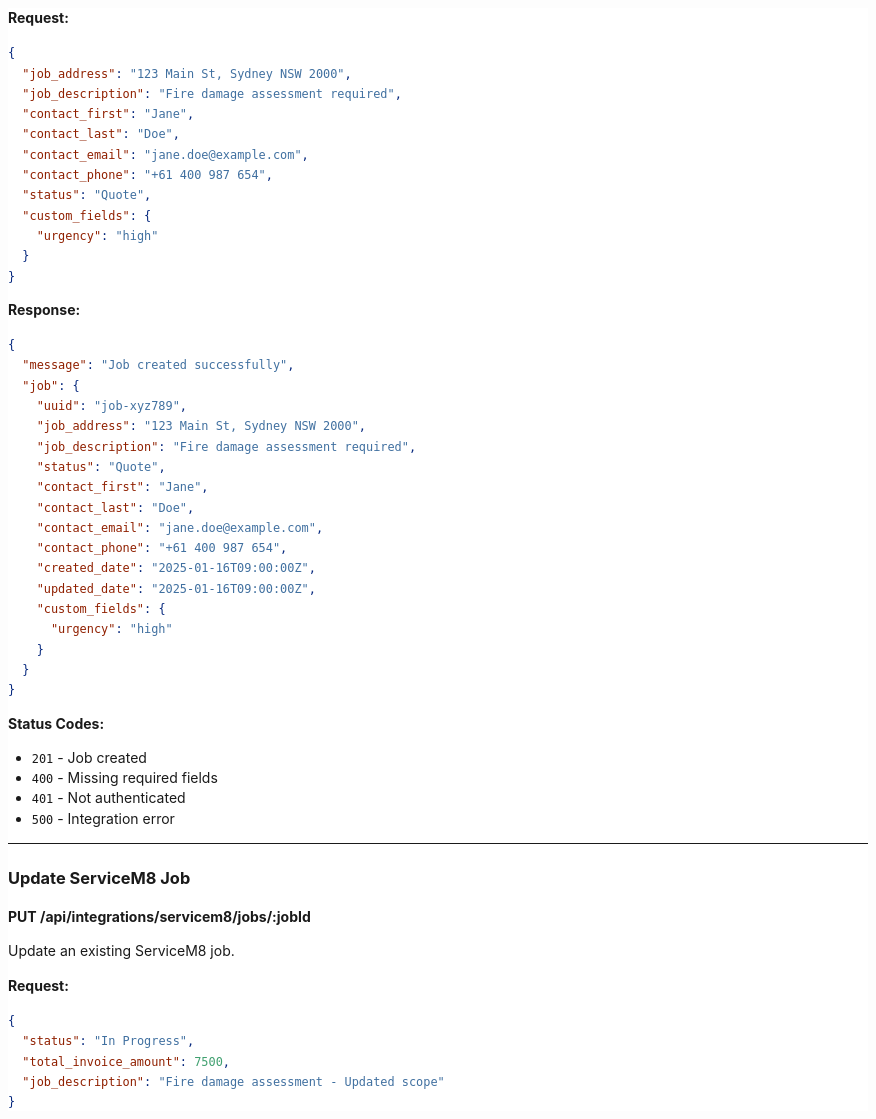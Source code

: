 **Request:**
```json
{
  "job_address": "123 Main St, Sydney NSW 2000",
  "job_description": "Fire damage assessment required",
  "contact_first": "Jane",
  "contact_last": "Doe",
  "contact_email": "jane.doe@example.com",
  "contact_phone": "+61 400 987 654",
  "status": "Quote",
  "custom_fields": {
    "urgency": "high"
  }
}
```

**Response:**
```json
{
  "message": "Job created successfully",
  "job": {
    "uuid": "job-xyz789",
    "job_address": "123 Main St, Sydney NSW 2000",
    "job_description": "Fire damage assessment required",
    "status": "Quote",
    "contact_first": "Jane",
    "contact_last": "Doe",
    "contact_email": "jane.doe@example.com",
    "contact_phone": "+61 400 987 654",
    "created_date": "2025-01-16T09:00:00Z",
    "updated_date": "2025-01-16T09:00:00Z",
    "custom_fields": {
      "urgency": "high"
    }
  }
}
```

**Status Codes:**
- `201` - Job created
- `400` - Missing required fields
- `401` - Not authenticated
- `500` - Integration error

---

### Update ServiceM8 Job

**PUT /api/integrations/servicem8/jobs/:jobId**

Update an existing ServiceM8 job.

**Request:**
```json
{
  "status": "In Progress",
  "total_invoice_amount": 7500,
  "job_description": "Fire damage assessment - Updated scope"
}
```
